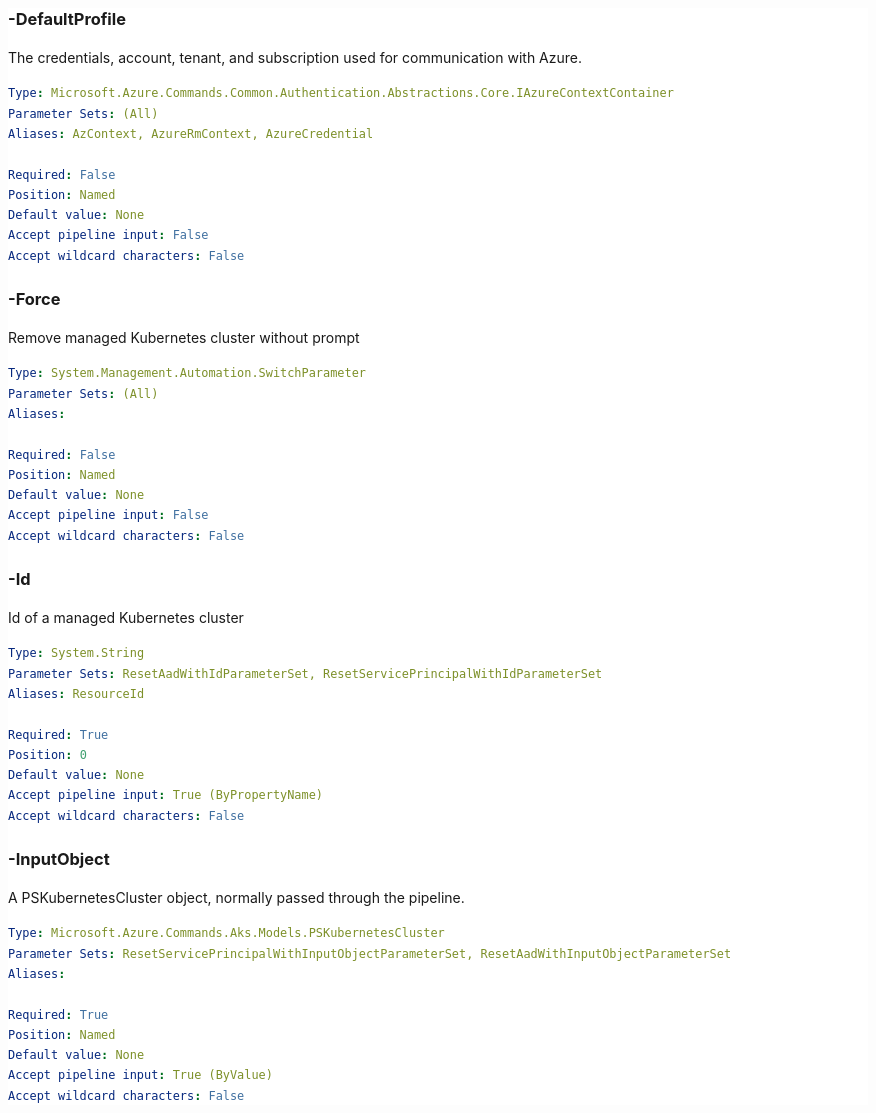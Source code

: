 ### -DefaultProfile
The credentials, account, tenant, and subscription used for communication with Azure.

```yaml
Type: Microsoft.Azure.Commands.Common.Authentication.Abstractions.Core.IAzureContextContainer
Parameter Sets: (All)
Aliases: AzContext, AzureRmContext, AzureCredential

Required: False
Position: Named
Default value: None
Accept pipeline input: False
Accept wildcard characters: False
```

### -Force
Remove managed Kubernetes cluster without prompt

```yaml
Type: System.Management.Automation.SwitchParameter
Parameter Sets: (All)
Aliases:

Required: False
Position: Named
Default value: None
Accept pipeline input: False
Accept wildcard characters: False
```

### -Id
Id of a managed Kubernetes cluster

```yaml
Type: System.String
Parameter Sets: ResetAadWithIdParameterSet, ResetServicePrincipalWithIdParameterSet
Aliases: ResourceId

Required: True
Position: 0
Default value: None
Accept pipeline input: True (ByPropertyName)
Accept wildcard characters: False
```

### -InputObject
A PSKubernetesCluster object, normally passed through the pipeline.

```yaml
Type: Microsoft.Azure.Commands.Aks.Models.PSKubernetesCluster
Parameter Sets: ResetServicePrincipalWithInputObjectParameterSet, ResetAadWithInputObjectParameterSet
Aliases:

Required: True
Position: Named
Default value: None
Accept pipeline input: True (ByValue)
Accept wildcard characters: False
```
